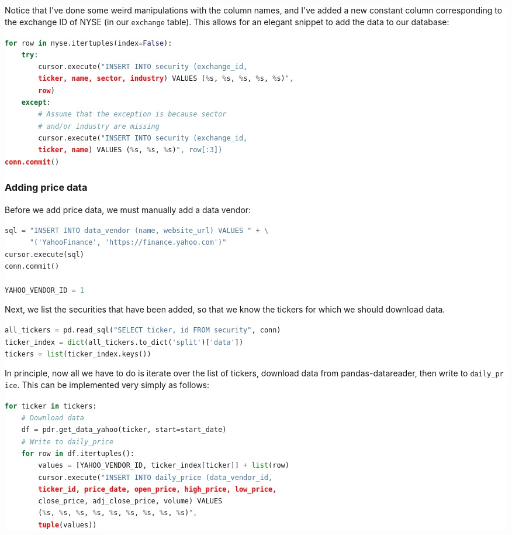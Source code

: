 Notice that I've done some weird manipulations with the column names, and I've added a new constant column corresponding to the exchange ID of NYSE (in our `exchange` table). This allows for an elegant snippet to add the data to our database:

```python
for row in nyse.itertuples(index=False):
    try:
        cursor.execute("INSERT INTO security (exchange_id, 
        ticker, name, sector, industry) VALUES (%s, %s, %s, %s, %s)", 
        row)
    except:
        # Assume that the exception is because sector
        # and/or industry are missing
        cursor.execute("INSERT INTO security (exchange_id, 
        ticker, name) VALUES (%s, %s, %s)", row[:3])
conn.commit()
```

### Adding price data

Before we add price data, we must manually add a data vendor:

```python
sql = "INSERT INTO data_vendor (name, website_url) VALUES " + \
      "('YahooFinance', 'https://finance.yahoo.com')"
cursor.execute(sql)
conn.commit()

YAHOO_VENDOR_ID = 1
```

Next, we list the securities that have been added, so that we know the tickers for which we should download data.

```python
all_tickers = pd.read_sql("SELECT ticker, id FROM security", conn)
ticker_index = dict(all_tickers.to_dict('split')['data'])
tickers = list(ticker_index.keys())
```

In principle, now all we have to do is iterate over the list of tickers, download data from pandas-datareader, then write to `daily_price`. This can be implemented very simply as follows:

```python
for ticker in tickers:
    # Download data
    df = pdr.get_data_yahoo(ticker, start=start_date)
    # Write to daily_price
    for row in df.itertuples():
        values = [YAHOO_VENDOR_ID, ticker_index[ticker]] + list(row)
        cursor.execute("INSERT INTO daily_price (data_vendor_id, 
        ticker_id, price_date, open_price, high_price, low_price, 
        close_price, adj_close_price, volume) VALUES 
        (%s, %s, %s, %s, %s, %s, %s, %s, %s)",
        tuple(values))
```
